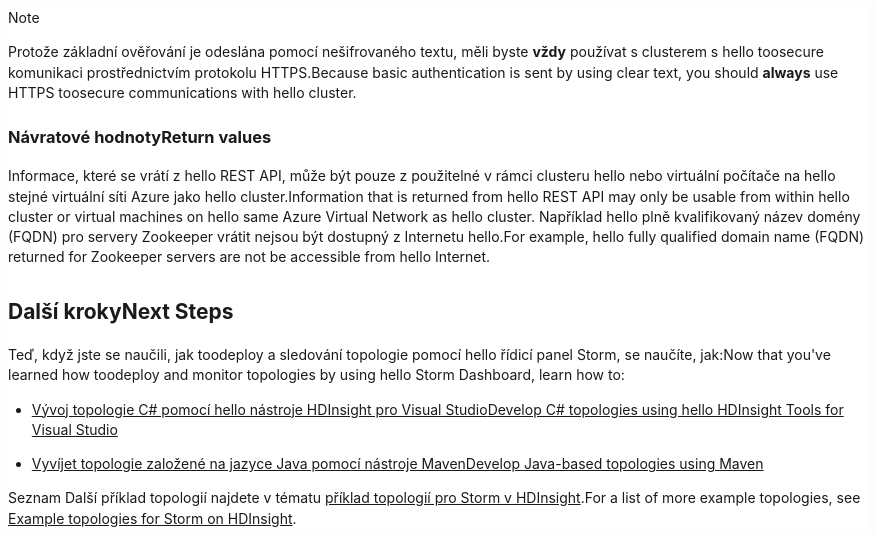 > [!NOTE]
> <span data-ttu-id="fff8d-205">Protože základní ověřování je odeslána pomocí nešifrovaného textu, měli byste **vždy** používat s clusterem s hello toosecure komunikaci prostřednictvím protokolu HTTPS.</span><span class="sxs-lookup"><span data-stu-id="fff8d-205">Because basic authentication is sent by using clear text, you should **always** use HTTPS toosecure communications with hello cluster.</span></span>

### <a name="return-values"></a><span data-ttu-id="fff8d-206">Návratové hodnoty</span><span class="sxs-lookup"><span data-stu-id="fff8d-206">Return values</span></span>

<span data-ttu-id="fff8d-207">Informace, které se vrátí z hello REST API, může být pouze z použitelné v rámci clusteru hello nebo virtuální počítače na hello stejné virtuální síti Azure jako hello cluster.</span><span class="sxs-lookup"><span data-stu-id="fff8d-207">Information that is returned from hello REST API may only be usable from within hello cluster or virtual machines on hello same Azure Virtual Network as hello cluster.</span></span> <span data-ttu-id="fff8d-208">Například hello plně kvalifikovaný název domény (FQDN) pro servery Zookeeper vrátit nejsou být dostupný z Internetu hello.</span><span class="sxs-lookup"><span data-stu-id="fff8d-208">For example, hello fully qualified domain name (FQDN) returned for Zookeeper servers are not be accessible from hello Internet.</span></span>

## <a name="next-steps"></a><span data-ttu-id="fff8d-209">Další kroky</span><span class="sxs-lookup"><span data-stu-id="fff8d-209">Next Steps</span></span>

<span data-ttu-id="fff8d-210">Teď, když jste se naučili, jak toodeploy a sledování topologie pomocí hello řídicí panel Storm, se naučíte, jak:</span><span class="sxs-lookup"><span data-stu-id="fff8d-210">Now that you've learned how toodeploy and monitor topologies by using hello Storm Dashboard, learn how to:</span></span>

* [<span data-ttu-id="fff8d-211">Vývoj topologie C# pomocí hello nástroje HDInsight pro Visual Studio</span><span class="sxs-lookup"><span data-stu-id="fff8d-211">Develop C# topologies using hello HDInsight Tools for Visual Studio</span></span>](hdinsight-storm-develop-csharp-visual-studio-topology.md)

* [<span data-ttu-id="fff8d-212">Vyvíjet topologie založené na jazyce Java pomocí nástroje Maven</span><span class="sxs-lookup"><span data-stu-id="fff8d-212">Develop Java-based topologies using Maven</span></span>](hdinsight-storm-develop-java-topology.md)

<span data-ttu-id="fff8d-213">Seznam Další příklad topologií najdete v tématu [příklad topologií pro Storm v HDInsight](hdinsight-storm-example-topology.md).</span><span class="sxs-lookup"><span data-stu-id="fff8d-213">For a list of more example topologies, see [Example topologies for Storm on HDInsight](hdinsight-storm-example-topology.md).</span></span>

[hdinsight-dashboard]: ./media/hdinsight-storm-deploy-monitor-topology/dashboard-link.png
[storm-dashboard-submit]: ./media/hdinsight-storm-deploy-monitor-topology/submit.png
[storm-dashboard-ui]: ./media/hdinsight-storm-deploy-monitor-topology/storm-ui-summary.png
